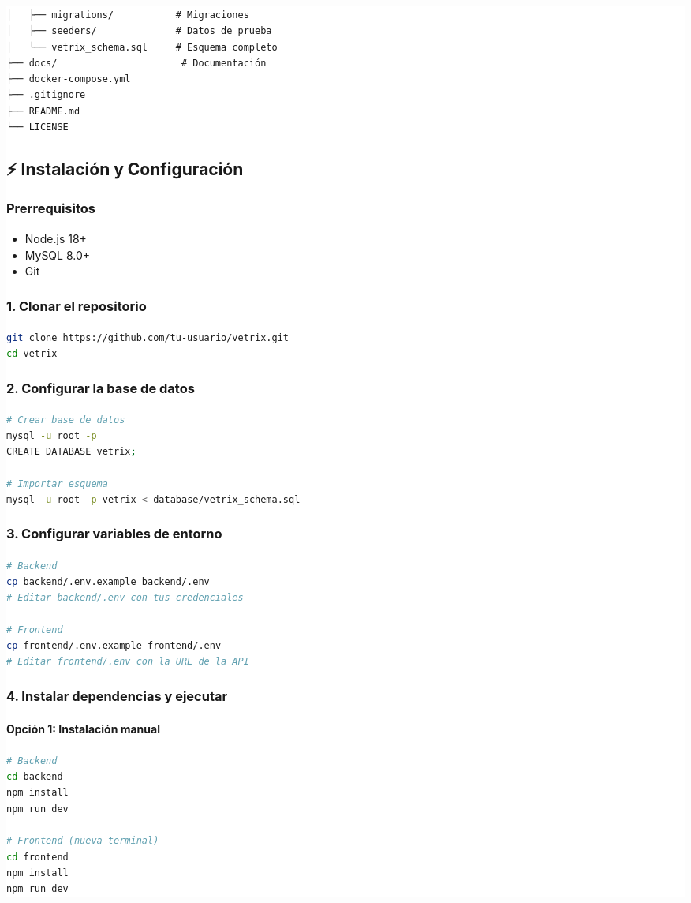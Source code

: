 ```
│   ├── migrations/           # Migraciones
│   ├── seeders/              # Datos de prueba
│   └── vetrix_schema.sql     # Esquema completo
├── docs/                      # Documentación
├── docker-compose.yml
├── .gitignore
├── README.md
└── LICENSE
```

## ⚡ Instalación y Configuración

### Prerrequisitos
- Node.js 18+
- MySQL 8.0+
- Git

### 1. Clonar el repositorio
```bash
git clone https://github.com/tu-usuario/vetrix.git
cd vetrix
```

### 2. Configurar la base de datos
```bash
# Crear base de datos
mysql -u root -p
CREATE DATABASE vetrix;

# Importar esquema
mysql -u root -p vetrix < database/vetrix_schema.sql
```

### 3. Configurar variables de entorno
```bash
# Backend
cp backend/.env.example backend/.env
# Editar backend/.env con tus credenciales

# Frontend
cp frontend/.env.example frontend/.env
# Editar frontend/.env con la URL de la API
```

### 4. Instalar dependencias y ejecutar

#### Opción 1: Instalación manual
```bash
# Backend
cd backend
npm install
npm run dev

# Frontend (nueva terminal)
cd frontend
npm install
npm run dev
```
